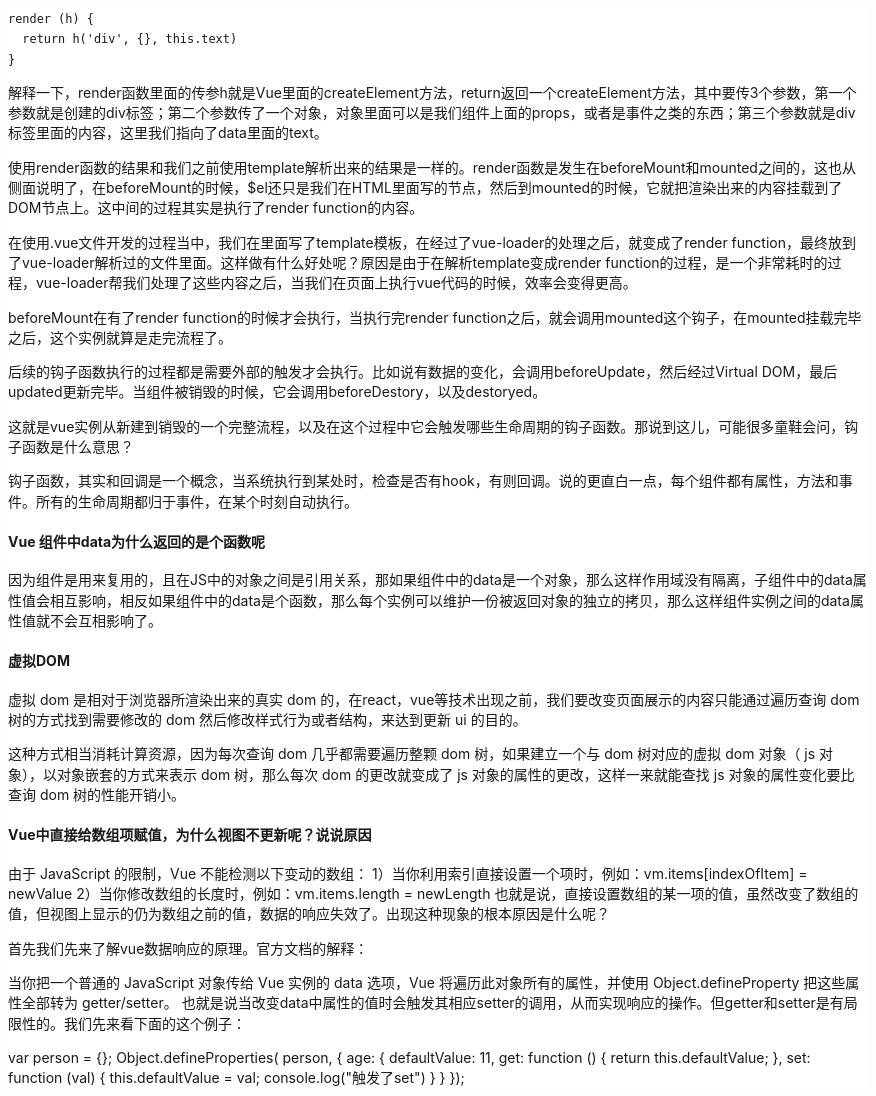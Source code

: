 ```
render (h) {
  return h('div', {}, this.text)
}
```

解释一下，render函数里面的传参h就是Vue里面的createElement方法，return返回一个createElement方法，其中要传3个参数，第一个参数就是创建的div标签；第二个参数传了一个对象，对象里面可以是我们组件上面的props，或者是事件之类的东西；第三个参数就是div标签里面的内容，这里我们指向了data里面的text。

使用render函数的结果和我们之前使用template解析出来的结果是一样的。render函数是发生在beforeMount和mounted之间的，这也从侧面说明了，在beforeMount的时候，$el还只是我们在HTML里面写的节点，然后到mounted的时候，它就把渲染出来的内容挂载到了DOM节点上。这中间的过程其实是执行了render function的内容。

在使用.vue文件开发的过程当中，我们在里面写了template模板，在经过了vue-loader的处理之后，就变成了render function，最终放到了vue-loader解析过的文件里面。这样做有什么好处呢？原因是由于在解析template变成render function的过程，是一个非常耗时的过程，vue-loader帮我们处理了这些内容之后，当我们在页面上执行vue代码的时候，效率会变得更高。

beforeMount在有了render function的时候才会执行，当执行完render function之后，就会调用mounted这个钩子，在mounted挂载完毕之后，这个实例就算是走完流程了。

后续的钩子函数执行的过程都是需要外部的触发才会执行。比如说有数据的变化，会调用beforeUpdate，然后经过Virtual DOM，最后updated更新完毕。当组件被销毁的时候，它会调用beforeDestory，以及destoryed。

这就是vue实例从新建到销毁的一个完整流程，以及在这个过程中它会触发哪些生命周期的钩子函数。那说到这儿，可能很多童鞋会问，钩子函数是什么意思？

钩子函数，其实和回调是一个概念，当系统执行到某处时，检查是否有hook，有则回调。说的更直白一点，每个组件都有属性，方法和事件。所有的生命周期都归于事件，在某个时刻自动执行。

#### Vue 组件中data为什么返回的是个函数呢

因为组件是用来复用的，且在JS中的对象之间是引用关系，那如果组件中的data是一个对象，那么这样作用域没有隔离，子组件中的data属性值会相互影响，相反如果组件中的data是个函数，那么每个实例可以维护一份被返回对象的独立的拷贝，那么这样组件实例之间的data属性值就不会互相影响了。



#### 虚拟DOM

虚拟 dom 是相对于浏览器所渲染出来的真实 dom 的，在react，vue等技术出现之前，我们要改变页面展示的内容只能通过遍历查询 dom 树的方式找到需要修改的 dom 然后修改样式行为或者结构，来达到更新 ui 的目的。

这种方式相当消耗计算资源，因为每次查询 dom 几乎都需要遍历整颗 dom 树，如果建立一个与 dom 树对应的虚拟 dom 对象（ js 对象），以对象嵌套的方式来表示 dom 树，那么每次 dom 的更改就变成了 js 对象的属性的更改，这样一来就能查找 js 对象的属性变化要比查询 dom 树的性能开销小。

#### Vue中直接给数组项赋值，为什么视图不更新呢？说说原因

由于 JavaScript 的限制，Vue 不能检测以下变动的数组：
1）当你利用索引直接设置一个项时，例如：vm.items[indexOfItem] = newValue
2）当你修改数组的长度时，例如：vm.items.length = newLength
 也就是说，直接设置数组的某一项的值，虽然改变了数组的值，但视图上显示的仍为数组之前的值，数据的响应失效了。出现这种现象的根本原因是什么呢？

首先我们先来了解vue数据响应的原理。官方文档的解释：

当你把一个普通的 JavaScript 对象传给 Vue 实例的 data 选项，Vue 将遍历此对象所有的属性，并使用 Object.defineProperty 把这些属性全部转为 getter/setter。
也就是说当改变data中属性的值时会触发其相应setter的调用，从而实现响应的操作。但getter和setter是有局限性的。我们先来看下面的这个例子：

var person = {};
Object.defineProperties( person, { 
      age: { 
        defaultValue: 11, 
        get: function () {
          return this.defaultValue;
        }, 
        set: function (val) { 
          this.defaultValue = val; 
          console.log("触发了set") 
        }
      } 
    });
